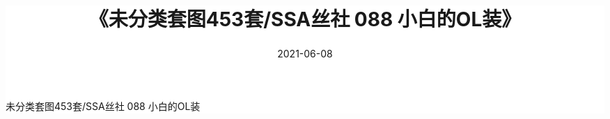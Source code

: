 ﻿---
layout: post
title:  《未分类套图453套/SSA丝社  088 小白的OL装》
date:   2021-06-08
img: http://pic.660000.xyz/1:/网络美图/2021/未分类套图453套/SSA丝社  088 小白的OL装/000.jpg
categories: [美女, 清纯, 唯美]
---

未分类套图453套/SSA丝社  088 小白的OL装
